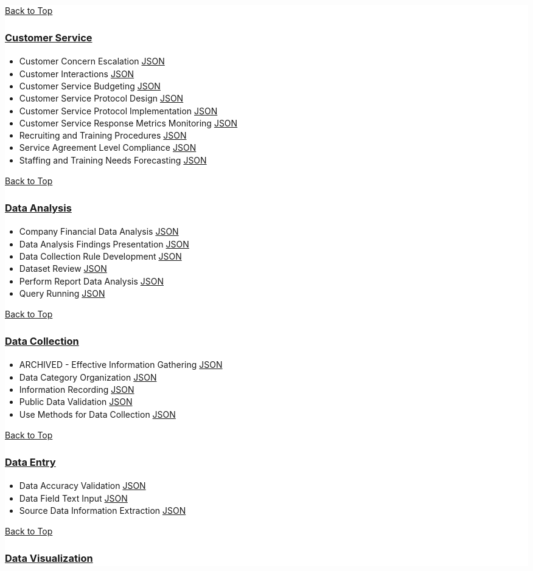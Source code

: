 [Back to Top](#skills)


### [Customer Service](#customerservice)

- Customer Concern Escalation [JSON](./skills/customer-concern-escalation.skill.json)
- Customer Interactions [JSON](./skills/customer-interactions.skill.json)
- Customer Service Budgeting [JSON](./skills/customer-service-budgeting.skill.json)
- Customer Service Protocol Design [JSON](./skills/customer-service-protocol-design.skill.json)
- Customer Service Protocol Implementation [JSON](./skills/customer-service-protocol-implementation.skill.json)
- Customer Service Response Metrics Monitoring [JSON](./skills/customer-service-response-metrics-monitoring.skill.json)
- Recruiting and Training Procedures [JSON](./skills/recruiting-and-training-procedures.skill.json)
- Service Agreement Level Compliance [JSON](./skills/service-agreement-level-compliance.skill.json)
- Staffing and Training Needs Forecasting [JSON](./skills/staffing-and-training-needs-forecasting.skill.json)

[Back to Top](#skills)


### [Data Analysis](#dataanalysis)

- Company Financial Data Analysis [JSON](./skills/company-financial-data-analysis.skill.json)
- Data Analysis Findings Presentation [JSON](./skills/data-analysis-findings-presentation.skill.json)
- Data Collection Rule Development [JSON](./skills/data-collection-rule-development.skill.json)
- Dataset Review [JSON](./skills/dataset-review.skill.json)
- Perform Report Data Analysis [JSON](./skills/perform-report-data-analysis.skill.json)
- Query Running [JSON](./skills/query-running.skill.json)

[Back to Top](#skills)


### [Data Collection](#datacollection)

- ARCHIVED - Effective Information Gathering [JSON](./skills/archived-effective-information-gathering.skill.json)
- Data Category Organization [JSON](./skills/data-category-organization.skill.json)
- Information Recording [JSON](./skills/information-recording.skill.json)
- Public Data Validation [JSON](./skills/public-data-validation.skill.json)
- Use Methods for Data Collection [JSON](./skills/use-methods-for-data-collection.skill.json)

[Back to Top](#skills)


### [Data Entry](#dataentry)

- Data Accuracy Validation [JSON](./skills/data-accuracy-validation.skill.json)
- Data Field Text Input [JSON](./skills/data-field-text-input.skill.json)
- Source Data Information Extraction [JSON](./skills/source-data-information-extraction.skill.json)

[Back to Top](#skills)


### [Data Visualization](#datavisualization)
